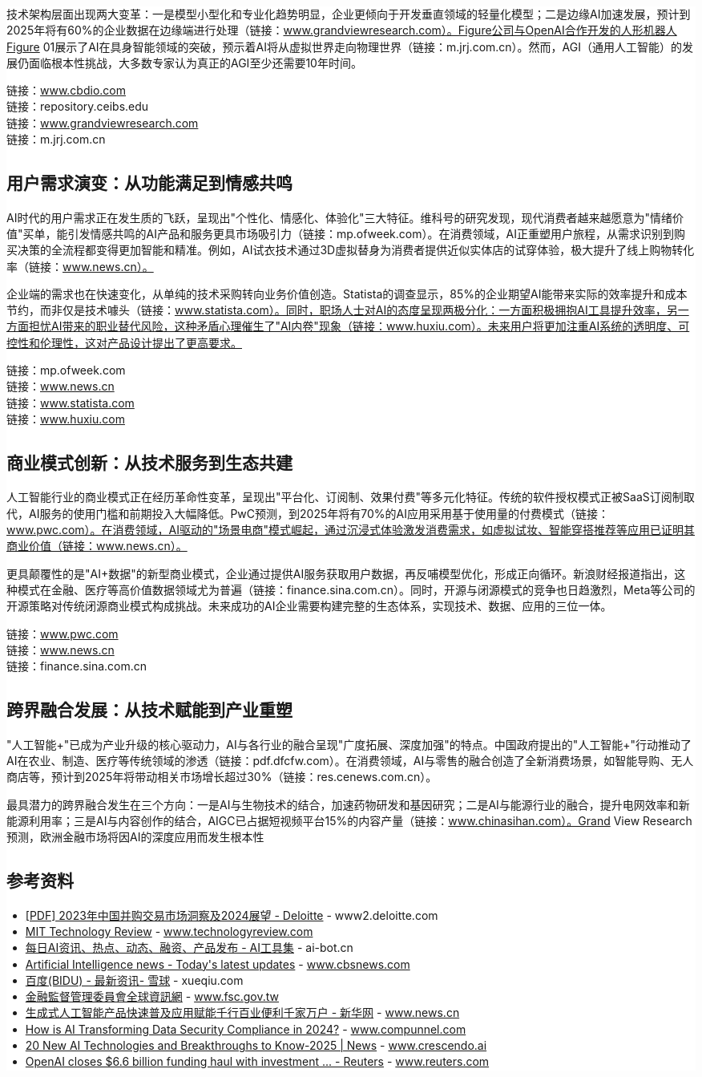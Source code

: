 技术架构层面出现两大变革：一是模型小型化和专业化趋势明显，企业更倾向于开发垂直领域的轻量化模型；二是边缘AI加速发展，预计到2025年将有60%的企业数据在边缘端进行处理（链接：www.grandviewresearch.com）。Figure公司与OpenAI合作开发的人形机器人Figure 01展示了AI在具身智能领域的突破，预示着AI将从虚拟世界走向物理世界（链接：m.jrj.com.cn）。然而，AGI（通用人工智能）的发展仍面临根本性挑战，大多数专家认为真正的AGI至少还需要10年时间。

链接：www.cbdio.com  
链接：repository.ceibs.edu  
链接：www.grandviewresearch.com  
链接：m.jrj.com.cn

## 用户需求演变：从功能满足到情感共鸣

AI时代的用户需求正在发生质的飞跃，呈现出"个性化、情感化、体验化"三大特征。维科号的研究发现，现代消费者越来越愿意为"情绪价值"买单，能引发情感共鸣的AI产品和服务更具市场吸引力（链接：mp.ofweek.com）。在消费领域，AI正重塑用户旅程，从需求识别到购买决策的全流程都变得更加智能和精准。例如，AI试衣技术通过3D虚拟替身为消费者提供近似实体店的试穿体验，极大提升了线上购物转化率（链接：www.news.cn）。

企业端的需求也在快速变化，从单纯的技术采购转向业务价值创造。Statista的调查显示，85%的企业期望AI能带来实际的效率提升和成本节约，而非仅是技术噱头（链接：www.statista.com）。同时，职场人士对AI的态度呈现两极分化：一方面积极拥抱AI工具提升效率，另一方面担忧AI带来的职业替代风险，这种矛盾心理催生了"AI内卷"现象（链接：www.huxiu.com）。未来用户将更加注重AI系统的透明度、可控性和伦理性，这对产品设计提出了更高要求。

链接：mp.ofweek.com  
链接：www.news.cn  
链接：www.statista.com  
链接：www.huxiu.com

## 商业模式创新：从技术服务到生态共建

人工智能行业的商业模式正在经历革命性变革，呈现出"平台化、订阅制、效果付费"等多元化特征。传统的软件授权模式正被SaaS订阅制取代，AI服务的使用门槛和前期投入大幅降低。PwC预测，到2025年将有70%的AI应用采用基于使用量的付费模式（链接：www.pwc.com）。在消费领域，AI驱动的"场景电商"模式崛起，通过沉浸式体验激发消费需求，如虚拟试妆、智能穿搭推荐等应用已证明其商业价值（链接：www.news.cn）。

更具颠覆性的是"AI+数据"的新型商业模式，企业通过提供AI服务获取用户数据，再反哺模型优化，形成正向循环。新浪财经报道指出，这种模式在金融、医疗等高价值数据领域尤为普遍（链接：finance.sina.com.cn）。同时，开源与闭源模式的竞争也日趋激烈，Meta等公司的开源策略对传统闭源商业模式构成挑战。未来成功的AI企业需要构建完整的生态体系，实现技术、数据、应用的三位一体。

链接：www.pwc.com  
链接：www.news.cn  
链接：finance.sina.com.cn

## 跨界融合发展：从技术赋能到产业重塑

"人工智能+"已成为产业升级的核心驱动力，AI与各行业的融合呈现"广度拓展、深度加强"的特点。中国政府提出的"人工智能+"行动推动了AI在农业、制造、医疗等传统领域的渗透（链接：pdf.dfcfw.com）。在消费领域，AI与零售的融合创造了全新消费场景，如智能导购、无人商店等，预计到2025年将带动相关市场增长超过30%（链接：res.cenews.com.cn）。

最具潜力的跨界融合发生在三个方向：一是AI与生物技术的结合，加速药物研发和基因研究；二是AI与能源行业的融合，提升电网效率和新能源利用率；三是AI与内容创作的结合，AIGC已占据短视频平台15%的内容产量（链接：www.chinasihan.com）。Grand View Research预测，欧洲金融市场将因AI的深度应用而发生根本性


## 参考资料

- [[PDF] 2023年中国并购交易市场洞察及2024展望 - Deloitte](https://www2.deloitte.com/content/dam/Deloitte/cn/Documents/finance/deloitte-cn-fa-2023-china-ma-market-insights-and-2024-outlook-zh-240227.pdf) - www2.deloitte.com
- [MIT Technology Review](https://www.technologyreview.com/) - www.technologyreview.com
- [每日AI资讯、热点、动态、融资、产品发布 - AI工具集](https://ai-bot.cn/daily-ai-news/) - ai-bot.cn
- [Artificial Intelligence news - Today's latest updates](https://www.cbsnews.com/tag/artificial-intelligence/) - www.cbsnews.com
- [百度(BIDU) - 最新资讯- 雪球](https://xueqiu.com/S/BIDU/news?page=17) - xueqiu.com
- [金融監督管理委員會全球資訊網](https://www.fsc.gov.tw/) - www.fsc.gov.tw
- [生成式人工智能产品快速普及应用赋能千行百业便利千家万户 - 新华网](http://www.news.cn/tech/20250206/3fb4bf6f9d2e4a7aa7f449f7bdc76607/c.html) - www.news.cn
- [How is AI Transforming Data Security Compliance in 2024?](https://www.compunnel.com/blogs/the-intersection-of-ai-and-data-security-compliance-in-2024/) - www.compunnel.com
- [20 New AI Technologies and Breakthroughs to Know-2025 | News](https://www.crescendo.ai/news/new-ai-technologies-and-breakthroughs) - www.crescendo.ai
- [OpenAI closes $6.6 billion funding haul with investment ... - Reuters](https://www.reuters.com/technology/artificial-intelligence/openai-closes-66-billion-funding-haul-valuation-157-billion-with-investment-2024-10-02/) - www.reuters.com